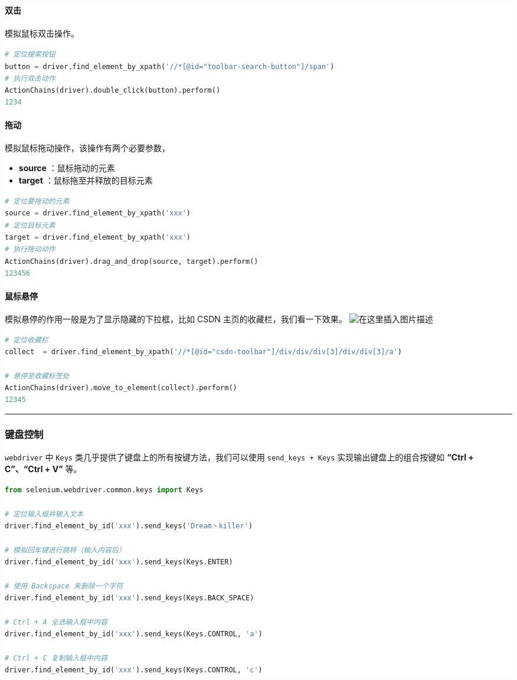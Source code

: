 #### 双击

模拟鼠标双击操作。

```python
# 定位搜索按钮
button = driver.find_element_by_xpath('//*[@id="toolbar-search-button"]/span')
# 执行双击动作
ActionChains(driver).double_click(button).perform()
1234
```

#### 拖动

模拟鼠标拖动操作，该操作有两个必要参数，

* **source** ：鼠标拖动的元素
* **target** ：鼠标拖至并释放的目标元素

```python
# 定位要拖动的元素
source = driver.find_element_by_xpath('xxx')
# 定位目标元素
target = driver.find_element_by_xpath('xxx')
# 执行拖动动作
ActionChains(driver).drag_and_drop(source, target).perform()
123456
```

#### 鼠标悬停

模拟悬停的作用一般是为了显示隐藏的下拉框，比如 CSDN 主页的收藏栏，我们看一下效果。
![在这里插入图片描述](https://i-blog.csdnimg.cn/blog_migrate/222ad94eb7c9db6e6ec695c8b429c131.png)

```python
# 定位收藏栏
collect  = driver.find_element_by_xpath('//*[@id="csdn-toolbar"]/div/div/div[3]/div/div[3]/a')

# 悬停至收藏标签处
ActionChains(driver).move_to_element(collect).perform()
12345
```

---

### 键盘控制

`webdriver` 中 `Keys` 类几乎提供了键盘上的所有按键方法，我们可以使用 `send_keys + Keys` 实现输出键盘上的组合按键如 **“Ctrl + C”、“Ctrl + V”** 等。

```python
from selenium.webdriver.common.keys import Keys

# 定位输入框并输入文本
driver.find_element_by_id('xxx').send_keys('Dream丶killer')

# 模拟回车键进行跳转（输入内容后） 
driver.find_element_by_id('xxx').send_keys(Keys.ENTER)

# 使用 Backspace 来删除一个字符
driver.find_element_by_id('xxx').send_keys(Keys.BACK_SPACE)

# Ctrl + A 全选输入框中内容
driver.find_element_by_id('xxx').send_keys(Keys.CONTROL, 'a')

# Ctrl + C 复制输入框中内容
driver.find_element_by_id('xxx').send_keys(Keys.CONTROL, 'c')

```